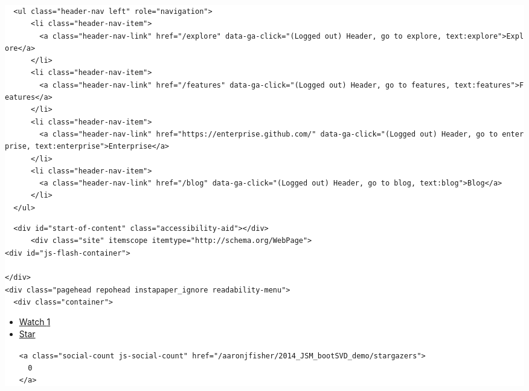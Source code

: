       <ul class="header-nav left" role="navigation">
          <li class="header-nav-item">
            <a class="header-nav-link" href="/explore" data-ga-click="(Logged out) Header, go to explore, text:explore">Explore</a>
          </li>
          <li class="header-nav-item">
            <a class="header-nav-link" href="/features" data-ga-click="(Logged out) Header, go to features, text:features">Features</a>
          </li>
          <li class="header-nav-item">
            <a class="header-nav-link" href="https://enterprise.github.com/" data-ga-click="(Logged out) Header, go to enterprise, text:enterprise">Enterprise</a>
          </li>
          <li class="header-nav-item">
            <a class="header-nav-link" href="/blog" data-ga-click="(Logged out) Header, go to blog, text:blog">Blog</a>
          </li>
      </ul>

  </div>
</div>



      <div id="start-of-content" class="accessibility-aid"></div>
          <div class="site" itemscope itemtype="http://schema.org/WebPage">
    <div id="js-flash-container">
      
    </div>
    <div class="pagehead repohead instapaper_ignore readability-menu">
      <div class="container">
        
<ul class="pagehead-actions">

  <li>
      <a href="/login?return_to=%2Faaronjfisher%2F2014_JSM_bootSVD_demo"
    class="btn btn-sm btn-with-count tooltipped tooltipped-n"
    aria-label="You must be signed in to watch a repository" rel="nofollow">
    <span class="octicon octicon-eye"></span>
    Watch
  </a>
  <a class="social-count" href="/aaronjfisher/2014_JSM_bootSVD_demo/watchers">
    1
  </a>

  </li>

  <li>
      <a href="/login?return_to=%2Faaronjfisher%2F2014_JSM_bootSVD_demo"
    class="btn btn-sm btn-with-count tooltipped tooltipped-n"
    aria-label="You must be signed in to star a repository" rel="nofollow">
    <span class="octicon octicon-star"></span>
    Star
  </a>

    <a class="social-count js-social-count" href="/aaronjfisher/2014_JSM_bootSVD_demo/stargazers">
      0
    </a>
